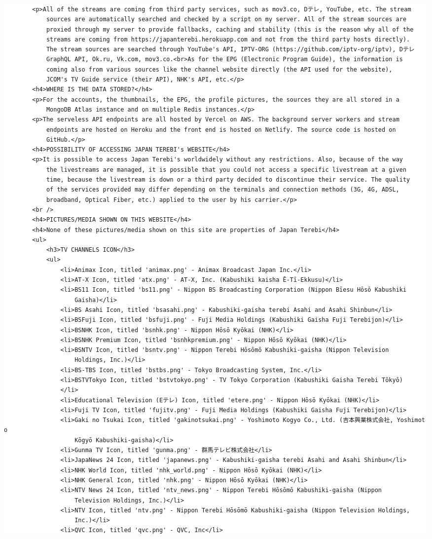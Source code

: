             <p>All of the streams are coming from third party services, such as mov3.co, Dテレ, YouTube, etc. The stream
                sources are automatically searched and checked by a script on my server. All of the stream sources are
                proxied through my server to provide fallbacks, caching and stability (this is the reason why all of the
                streams are coming from https://japanterebi.herokuapp.com and not from the third party hosts directly).
                The stream sources are searched through YouTube's API, IPTV-ORG (https://github.com/iptv-org/iptv), Dテレ
                GraphQL API, Ok.ru, Vk.com, mov3.co.<br>As for the EPG (Electronic Program Guide), the information is
                coming also from various sources like the channel website directly (the API used for the website),
                JCOM's TV Guide service (their API), NHK's API, etc.</p>
            <h4>WHERE IS THE DATA STORED?</h4>
            <p>For the accounts, the thumbnails, the EPG, the profile pictures, the sources they are all stored in a
                MongoDB Atlas instance and on multiple Redis instances.</p>
            <p>The serveless API endpoints are all hosted by Vercel on AWS. The background server workers and stream
                endpoints are hosted on Heroku and the front end is hosted on Netlify. The source code is hosted on
                GitHub.</p>
            <h4>POSSIBILITY OF ACCESSING JAPAN TEREBI's WEBSITE</h4>
            <p>It is possible to access Japan Terebi's worldwidely without any restrictions. Also, because of the way
                the livestreams are managed, it is possible that you could not access a specific livestream at a given
                time, because the livestream is down or a third party decided to discontinue their service. The quality
                of the services provided may differ depending on the terminals and connection methods (3G, 4G, ADSL,
                broadband, Optical Fiber, etc.) applied to the user by his carrier.</p>
            <br />
            <h4>PICTURES/MEDIA SHOWN ON THIS WEBSITE</h4>
            <h4>None of these pictures/media shown on this site are properties of Japan Terebi</h4>
            <ul>
                <h3>TV CHANNELS ICON</h3>
                <ul>
                    <li>Animax Icon, titled 'animax.png' - Animax Broadcast Japan Inc.</li>
                    <li>AT-X Icon, titled 'atx.png' - AT-X, Inc. (Kabushiki kaisha Ē-Tī-Ekkusu)</li>
                    <li>BS11 Icon, titled 'bs11.png' - Nippon BS Broadcasting Corporation (Nippon Bīesu Hōsō Kabushiki
                        Gaisha)</li>
                    <li>BS Asahi Icon, titled 'bsasahi.png' - Kabushiki-gaisha terebi Asahi and Asahi Shinbun</li>
                    <li>BSFuji Icon, titled 'bsfuji.png' - Fuji Media Holdings (Kabushiki Gaisha Fuji Terebijon)</li>
                    <li>BSNHK Icon, titled 'bsnhk.png' - Nippon Hōsō Kyōkai (NHK)</li>
                    <li>BSNHK Premium Icon, titled 'bsnhkpremium.png' - Nippon Hōsō Kyōkai (NHK)</li>
                    <li>BSNTV Icon, titled 'bsntv.png' - Nippon Terebi Hōsōmō Kabushiki-gaisha (Nippon Television
                        Holdings, Inc.)</li>
                    <li>BS-TBS Icon, titled 'bstbs.png' - Tokyo Broadcasting System, Inc.</li>
                    <li>BSTVTokyo Icon, titled 'bstvtokyo.png' - TV Tokyo Corporation (Kabushiki Gaisha Terebi Tōkyō)
                    </li>
                    <li>Educational Television (Eテレ) Icon, titled 'etere.png' - Nippon Hōsō Kyōkai (NHK)</li>
                    <li>Fuji TV Icon, titled 'fujitv.png' - Fuji Media Holdings (Kabushiki Gaisha Fuji Terebijon)</li>
                    <li>Gaki no Tsukai Icon, titled 'gakinotsukai.png' - Yoshimoto Kogyo Co., Ltd. (吉本興業株式会社, Yoshimoto
                        Kōgyō Kabushiki-gaisha)</li>
                    <li>Gunma TV Icon, titled 'gunma.png' - 群馬テレビ株式会社</li>
                    <li>JapaNews 24 Icon, titled 'japanews.png' - Kabushiki-gaisha terebi Asahi and Asahi Shinbun</li>
                    <li>NHK World Icon, titled 'nhk_world.png' - Nippon Hōsō Kyōkai (NHK)</li>
                    <li>NHK General Icon, titled 'nhk.png' - Nippon Hōsō Kyōkai (NHK)</li>
                    <li>NTV News 24 Icon, titled 'ntv_news.png' - Nippon Terebi Hōsōmō Kabushiki-gaisha (Nippon
                        Television Holdings, Inc.)</li>
                    <li>NTV Icon, titled 'ntv.png' - Nippon Terebi Hōsōmō Kabushiki-gaisha (Nippon Television Holdings,
                        Inc.)</li>
                    <li>QVC Icon, titled 'qvc.png' - QVC, Inc</li>